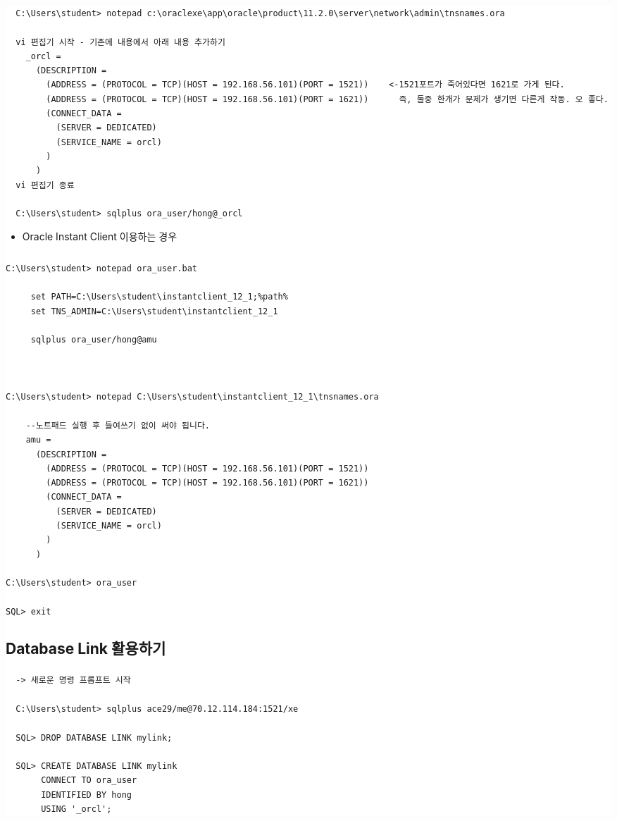       C:\Users\student> notepad c:\oraclexe\app\oracle\product\11.2.0\server\network\admin\tnsnames.ora
    
      vi 편집기 시작 - 기존에 내용에서 아래 내용 추가하기
        _orcl =
          (DESCRIPTION =
            (ADDRESS = (PROTOCOL = TCP)(HOST = 192.168.56.101)(PORT = 1521))    <-1521포트가 죽어있다면 1621로 가게 된다.
            (ADDRESS = (PROTOCOL = TCP)(HOST = 192.168.56.101)(PORT = 1621))      즉, 둘중 한개가 문제가 생기면 다른게 작동. 오 좋다.
            (CONNECT_DATA =
              (SERVER = DEDICATED)
              (SERVICE_NAME = orcl)
            )
          )
      vi 편집기 종료
      
      C:\Users\student> sqlplus ora_user/hong@_orcl

* Oracle Instant Client 이용하는 경우
###

    C:\Users\student> notepad ora_user.bat

         set PATH=C:\Users\student\instantclient_12_1;%path%
         set TNS_ADMIN=C:\Users\student\instantclient_12_1

         sqlplus ora_user/hong@amu



    C:\Users\student> notepad C:\Users\student\instantclient_12_1\tnsnames.ora
        
        --노트패드 실행 후 들여쓰기 없이 써야 됩니다.
        amu =
          (DESCRIPTION =
            (ADDRESS = (PROTOCOL = TCP)(HOST = 192.168.56.101)(PORT = 1521))
            (ADDRESS = (PROTOCOL = TCP)(HOST = 192.168.56.101)(PORT = 1621))
            (CONNECT_DATA =
              (SERVER = DEDICATED)
              (SERVICE_NAME = orcl)
            )
          )
        
    C:\Users\student> ora_user
    
    SQL> exit


## Database Link 활용하기
      -> 새로운 명령 프롬프트 시작
    
      C:\Users\student> sqlplus ace29/me@70.12.114.184:1521/xe
    
      SQL> DROP DATABASE LINK mylink;
    
      SQL> CREATE DATABASE LINK mylink
           CONNECT TO ora_user
           IDENTIFIED BY hong
           USING '_orcl';
    